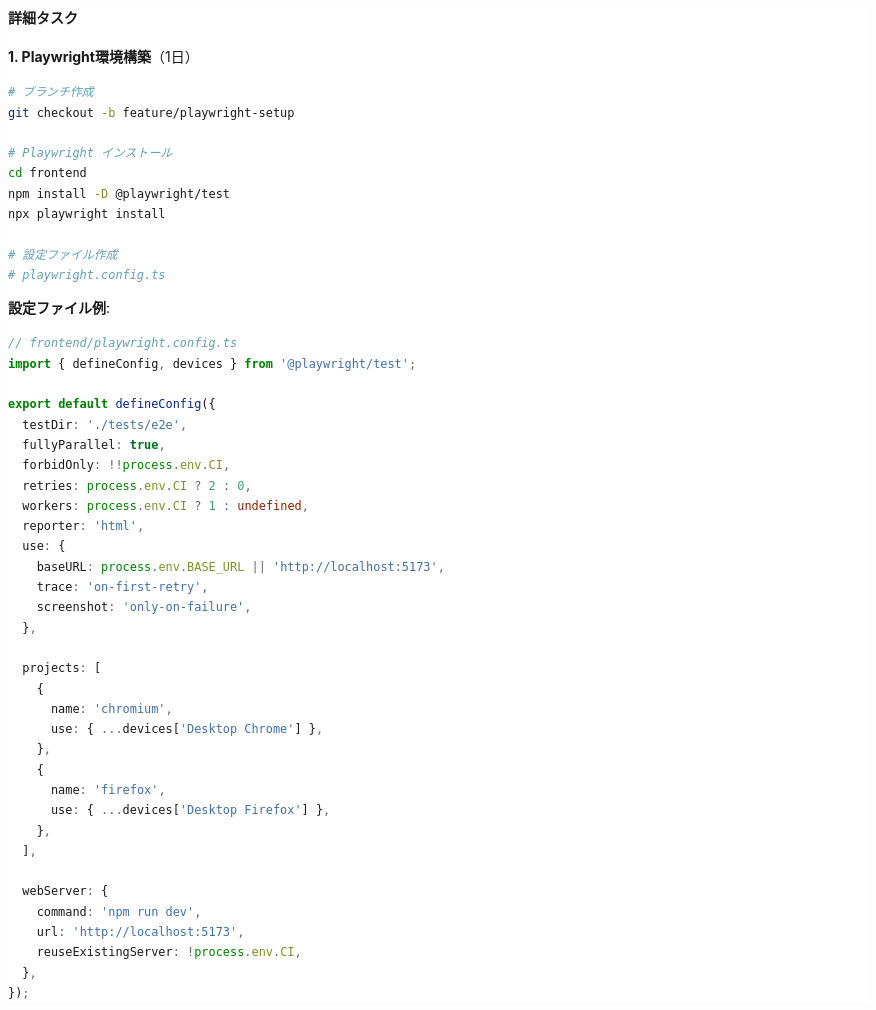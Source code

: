 #### 詳細タスク

**1. Playwright環境構築**（1日）
```bash
# ブランチ作成
git checkout -b feature/playwright-setup

# Playwright インストール
cd frontend
npm install -D @playwright/test
npx playwright install

# 設定ファイル作成
# playwright.config.ts
```

**設定ファイル例**:
```typescript
// frontend/playwright.config.ts
import { defineConfig, devices } from '@playwright/test';

export default defineConfig({
  testDir: './tests/e2e',
  fullyParallel: true,
  forbidOnly: !!process.env.CI,
  retries: process.env.CI ? 2 : 0,
  workers: process.env.CI ? 1 : undefined,
  reporter: 'html',
  use: {
    baseURL: process.env.BASE_URL || 'http://localhost:5173',
    trace: 'on-first-retry',
    screenshot: 'only-on-failure',
  },

  projects: [
    {
      name: 'chromium',
      use: { ...devices['Desktop Chrome'] },
    },
    {
      name: 'firefox',
      use: { ...devices['Desktop Firefox'] },
    },
  ],

  webServer: {
    command: 'npm run dev',
    url: 'http://localhost:5173',
    reuseExistingServer: !process.env.CI,
  },
});
```
